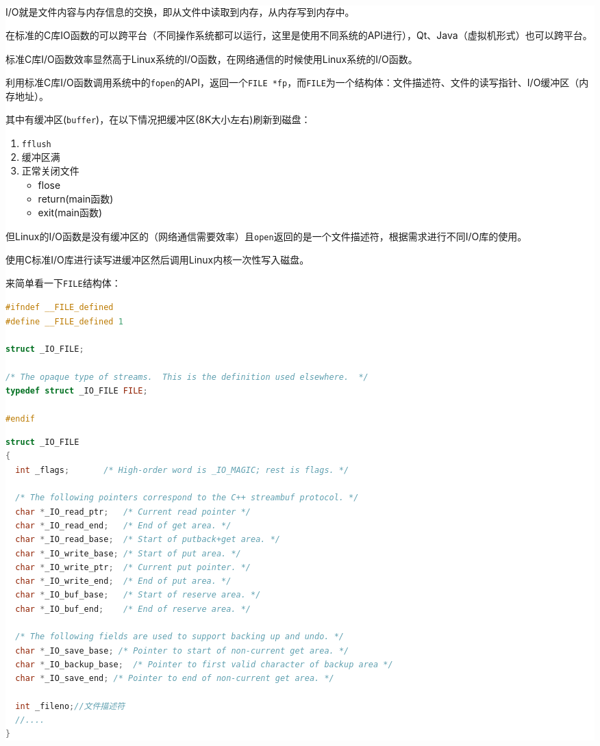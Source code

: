 

I/O就是文件内容与内存信息的交换，即从文件中读取到内存，从内存写到内存中。



在标准的C库IO函数的可以跨平台（不同操作系统都可以运行，这里是使用不同系统的API进行），Qt、Java（虚拟机形式）也可以跨平台。



标准C库I/O函数效率显然高于Linux系统的I/O函数，在网络通信的时候使用Linux系统的I/O函数。



利用标准C库I/O函数调用系统中的`fopen`的API，返回一个`FILE *fp`，而`FILE`为一个结构体：文件描述符、文件的读写指针、I/O缓冲区（内存地址）。



其中有缓冲区(`buffer`)，在以下情况把缓冲区(8K大小左右)刷新到磁盘：

1. `fflush`
2. 缓冲区满
3. 正常关闭文件
   - flose
   - return(main函数)
   - exit(main函数)



但Linux的I/O函数是没有缓冲区的（网络通信需要效率）且`open`返回的是一个文件描述符，根据需求进行不同I/O库的使用。



使用C标准I/O库进行读写进缓冲区然后调用Linux内核一次性写入磁盘。





来简单看一下`FILE`结构体：

```c
#ifndef __FILE_defined
#define __FILE_defined 1

struct _IO_FILE;

/* The opaque type of streams.  This is the definition used elsewhere.  */
typedef struct _IO_FILE FILE;

#endif

```

```c
struct _IO_FILE
{
  int _flags;		/* High-order word is _IO_MAGIC; rest is flags. */

  /* The following pointers correspond to the C++ streambuf protocol. */
  char *_IO_read_ptr;	/* Current read pointer */
  char *_IO_read_end;	/* End of get area. */
  char *_IO_read_base;	/* Start of putback+get area. */
  char *_IO_write_base;	/* Start of put area. */
  char *_IO_write_ptr;	/* Current put pointer. */
  char *_IO_write_end;	/* End of put area. */
  char *_IO_buf_base;	/* Start of reserve area. */
  char *_IO_buf_end;	/* End of reserve area. */

  /* The following fields are used to support backing up and undo. */
  char *_IO_save_base; /* Pointer to start of non-current get area. */
  char *_IO_backup_base;  /* Pointer to first valid character of backup area */
  char *_IO_save_end; /* Pointer to end of non-current get area. */
  
  int _fileno;//文件描述符
  //....
}
```